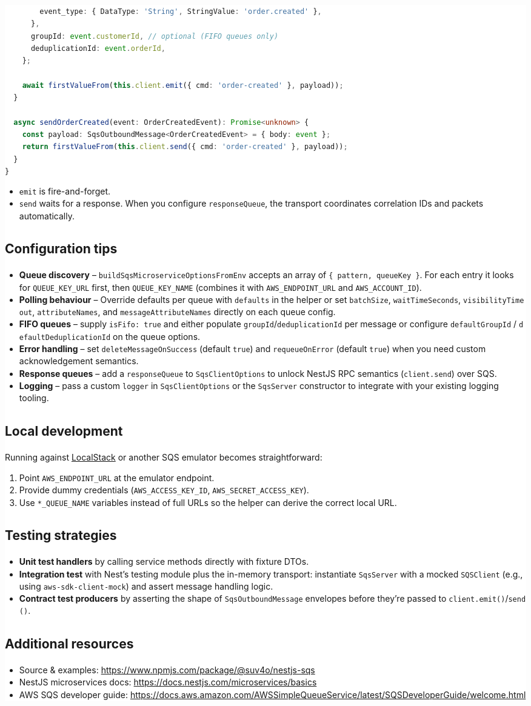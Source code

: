 ```ts
        event_type: { DataType: 'String', StringValue: 'order.created' },
      },
      groupId: event.customerId, // optional (FIFO queues only)
      deduplicationId: event.orderId,
    };

    await firstValueFrom(this.client.emit({ cmd: 'order-created' }, payload));
  }

  async sendOrderCreated(event: OrderCreatedEvent): Promise<unknown> {
    const payload: SqsOutboundMessage<OrderCreatedEvent> = { body: event };
    return firstValueFrom(this.client.send({ cmd: 'order-created' }, payload));
  }
}
```

- `emit` is fire-and-forget.
- `send` waits for a response. When you configure `responseQueue`, the transport coordinates correlation IDs and packets automatically.

## Configuration tips

- **Queue discovery** – `buildSqsMicroserviceOptionsFromEnv` accepts an array of `{ pattern, queueKey }`. For each entry it looks for `QUEUE_KEY_URL` first, then `QUEUE_KEY_NAME` (combines it with `AWS_ENDPOINT_URL` and `AWS_ACCOUNT_ID`).
- **Polling behaviour** – Override defaults per queue with `defaults` in the helper or set `batchSize`, `waitTimeSeconds`, `visibilityTimeout`, `attributeNames`, and `messageAttributeNames` directly on each queue config.
- **FIFO queues** – supply `isFifo: true` and either populate `groupId`/`deduplicationId` per message or configure `defaultGroupId` / `defaultDeduplicationId` on the queue options.
- **Error handling** – set `deleteMessageOnSuccess` (default `true`) and `requeueOnError` (default `true`) when you need custom acknowledgement semantics.
- **Response queues** – add a `responseQueue` to `SqsClientOptions` to unlock NestJS RPC semantics (`client.send`) over SQS.
- **Logging** – pass a custom `logger` in `SqsClientOptions` or the `SqsServer` constructor to integrate with your existing logging tooling.

## Local development

Running against [LocalStack](https://docs.localstack.cloud/) or another SQS emulator becomes straightforward:

1. Point `AWS_ENDPOINT_URL` at the emulator endpoint.
2. Provide dummy credentials (`AWS_ACCESS_KEY_ID`, `AWS_SECRET_ACCESS_KEY`).
3. Use `*_QUEUE_NAME` variables instead of full URLs so the helper can derive the correct local URL.

## Testing strategies

- **Unit test handlers** by calling service methods directly with fixture DTOs.
- **Integration test** with Nest’s testing module plus the in-memory transport: instantiate `SqsServer` with a mocked `SQSClient` (e.g., using `aws-sdk-client-mock`) and assert message handling logic.
- **Contract test producers** by asserting the shape of `SqsOutboundMessage` envelopes before they’re passed to `client.emit()`/`send()`.

## Additional resources

- Source & examples: <https://www.npmjs.com/package/@suv4o/nestjs-sqs>
- NestJS microservices docs: <https://docs.nestjs.com/microservices/basics>
- AWS SQS developer guide: <https://docs.aws.amazon.com/AWSSimpleQueueService/latest/SQSDeveloperGuide/welcome.html>
